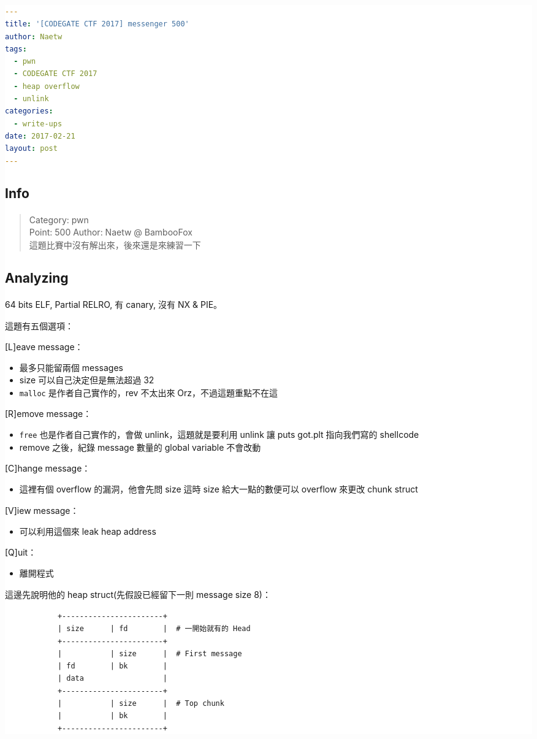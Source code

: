 ```yaml
---
title: '[CODEGATE CTF 2017] messenger 500'
author: Naetw
tags:
  - pwn
  - CODEGATE CTF 2017
  - heap overflow
  - unlink
categories:
  - write-ups
date: 2017-02-21
layout: post
---
```

## Info  
> Category: pwn  
> Point: 500 
> Author: Naetw @ BambooFox   
> 這題比賽中沒有解出來，後來還是來練習一下


## Analyzing

64 bits ELF, Partial RELRO, 有 canary, 沒有 NX & PIE。

這題有五個選項：

[L]eave message：

* 最多只能留兩個 messages
* size 可以自己決定但是無法超過 32
* `malloc` 是作者自己實作的，rev 不太出來 Orz，不過這題重點不在這

[R]emove message：

* `free` 也是作者自己實作的，會做 unlink，這題就是要利用 unlink 讓 puts got.plt 指向我們寫的 shellcode
* remove 之後，紀錄 message 數量的 global variable 不會改動

[C]hange message：

* 這裡有個 overflow 的漏洞，他會先問 size 這時 size 給大一點的數便可以 overflow 來更改 chunk struct

[V]iew message：

* 可以利用這個來 leak heap address

[Q]uit：

* 離開程式

這邊先說明他的 heap struct(先假設已經留下一則 message size 8)：

```
            +-----------------------+
            | size      | fd        |  # 一開始就有的 Head
            +-----------------------+
            |           | size      |  # First message 
            | fd        | bk        |
            | data                  |
            +-----------------------+
            |           | size      |  # Top chunk
            |           | bk        |
            +-----------------------+
```
